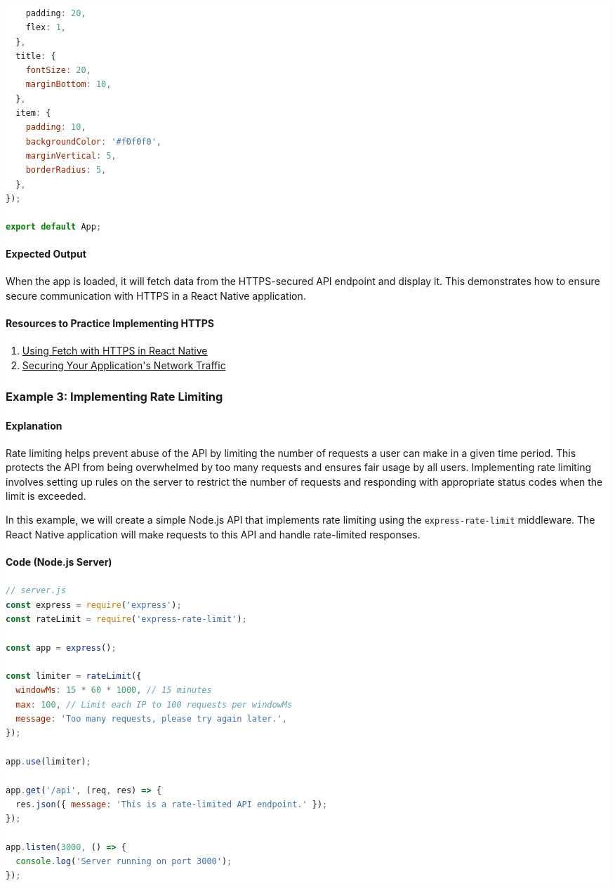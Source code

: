 ```javascript
    padding: 20,
    flex: 1,
  },
  title: {
    fontSize: 20,
    marginBottom: 10,
  },
  item: {
    padding: 10,
    backgroundColor: '#f0f0f0',
    marginVertical: 5,
    borderRadius: 5,
  },
});

export default App;
```

#### Expected Output
When the app is loaded, it will fetch data from the HTTPS-secured API endpoint and display it. This demonstrates how to ensure secure communication with HTTPS in a React Native application.

#### Resources to Practice Implementing HTTPS
1. [Using Fetch with HTTPS in React Native](https://reactnative.dev/docs/network)
2. [Securing Your Application's Network Traffic](https://developer.mozilla.org/en-US/docs/Web/Security)

### Example 3: Implementing Rate Limiting
#### Explanation
Rate limiting helps prevent abuse of the API by limiting the number of requests a user can make in a given time period. This protects the API from being overwhelmed by too many requests and ensures fair usage by all users. Implementing rate limiting involves setting up rules on the server to restrict the number of requests and responding with appropriate status codes when the limit is exceeded.

In this example, we will create a simple Node.js API that implements rate limiting using the `express-rate-limit` middleware. The React Native application will make requests to this API and handle rate-limited responses.

#### Code (Node.js Server)
```javascript
// server.js
const express = require('express');
const rateLimit = require('express-rate-limit');

const app = express();

const limiter = rateLimit({
  windowMs: 15 * 60 * 1000, // 15 minutes
  max: 100, // Limit each IP to 100 requests per windowMs
  message: 'Too many requests, please try again later.',
});

app.use(limiter);

app.get('/api', (req, res) => {
  res.json({ message: 'This is a rate-limited API endpoint.' });
});

app.listen(3000, () => {
  console.log('Server running on port 3000');
});
```
